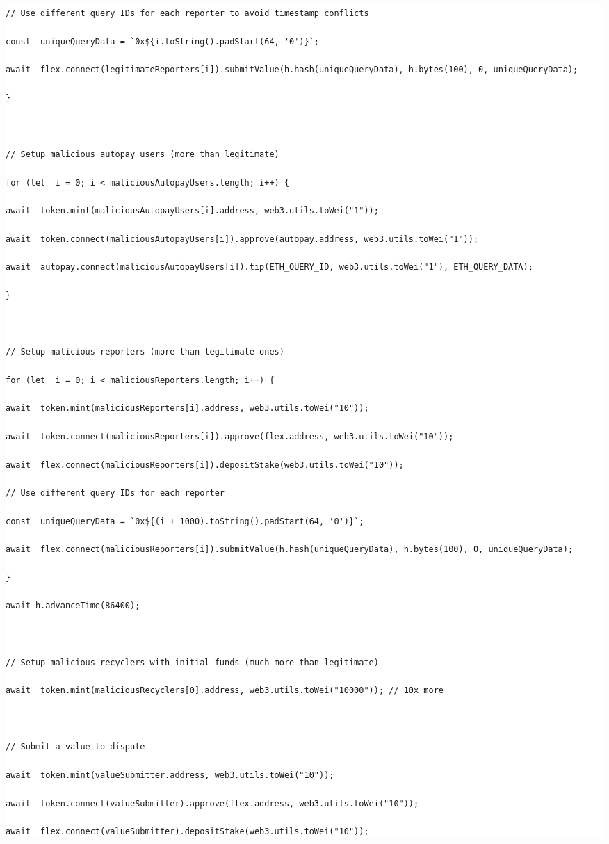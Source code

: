 ```
// Use different query IDs for each reporter to avoid timestamp conflicts

const  uniqueQueryData = `0x${i.toString().padStart(64, '0')}`;

await  flex.connect(legitimateReporters[i]).submitValue(h.hash(uniqueQueryData), h.bytes(100), 0, uniqueQueryData);

}

  

// Setup malicious autopay users (more than legitimate)

for (let  i = 0; i < maliciousAutopayUsers.length; i++) {

await  token.mint(maliciousAutopayUsers[i].address, web3.utils.toWei("1"));

await  token.connect(maliciousAutopayUsers[i]).approve(autopay.address, web3.utils.toWei("1"));

await  autopay.connect(maliciousAutopayUsers[i]).tip(ETH_QUERY_ID, web3.utils.toWei("1"), ETH_QUERY_DATA);

}

  

// Setup malicious reporters (more than legitimate ones)

for (let  i = 0; i < maliciousReporters.length; i++) {

await  token.mint(maliciousReporters[i].address, web3.utils.toWei("10"));

await  token.connect(maliciousReporters[i]).approve(flex.address, web3.utils.toWei("10"));

await  flex.connect(maliciousReporters[i]).depositStake(web3.utils.toWei("10"));

// Use different query IDs for each reporter

const  uniqueQueryData = `0x${(i + 1000).toString().padStart(64, '0')}`;

await  flex.connect(maliciousReporters[i]).submitValue(h.hash(uniqueQueryData), h.bytes(100), 0, uniqueQueryData);

}

await h.advanceTime(86400);

  

// Setup malicious recyclers with initial funds (much more than legitimate)

await  token.mint(maliciousRecyclers[0].address, web3.utils.toWei("10000")); // 10x more

  

// Submit a value to dispute

await  token.mint(valueSubmitter.address, web3.utils.toWei("10"));

await  token.connect(valueSubmitter).approve(flex.address, web3.utils.toWei("10"));

await  flex.connect(valueSubmitter).depositStake(web3.utils.toWei("10"));

```